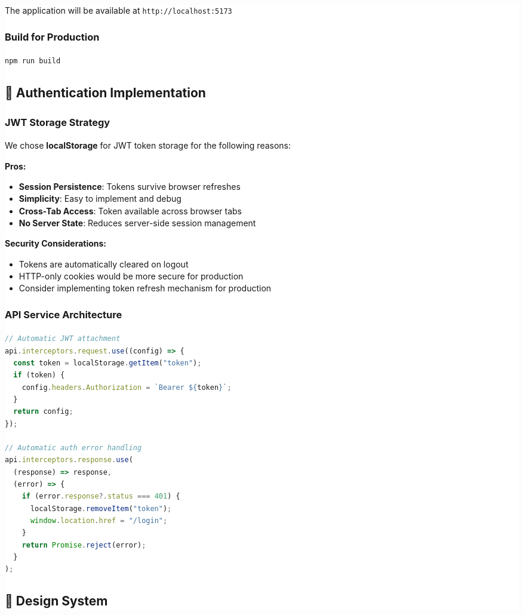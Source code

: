 The application will be available at `http://localhost:5173`

### Build for Production

```bash
npm run build
```

## 🔐 Authentication Implementation

### JWT Storage Strategy

We chose **localStorage** for JWT token storage for the following reasons:

**Pros:**

- **Session Persistence**: Tokens survive browser refreshes
- **Simplicity**: Easy to implement and debug
- **Cross-Tab Access**: Token available across browser tabs
- **No Server State**: Reduces server-side session management

**Security Considerations:**

- Tokens are automatically cleared on logout
- HTTP-only cookies would be more secure for production
- Consider implementing token refresh mechanism for production

### API Service Architecture

```typescript
// Automatic JWT attachment
api.interceptors.request.use((config) => {
  const token = localStorage.getItem("token");
  if (token) {
    config.headers.Authorization = `Bearer ${token}`;
  }
  return config;
});

// Automatic auth error handling
api.interceptors.response.use(
  (response) => response,
  (error) => {
    if (error.response?.status === 401) {
      localStorage.removeItem("token");
      window.location.href = "/login";
    }
    return Promise.reject(error);
  }
);
```

## 🎨 Design System

